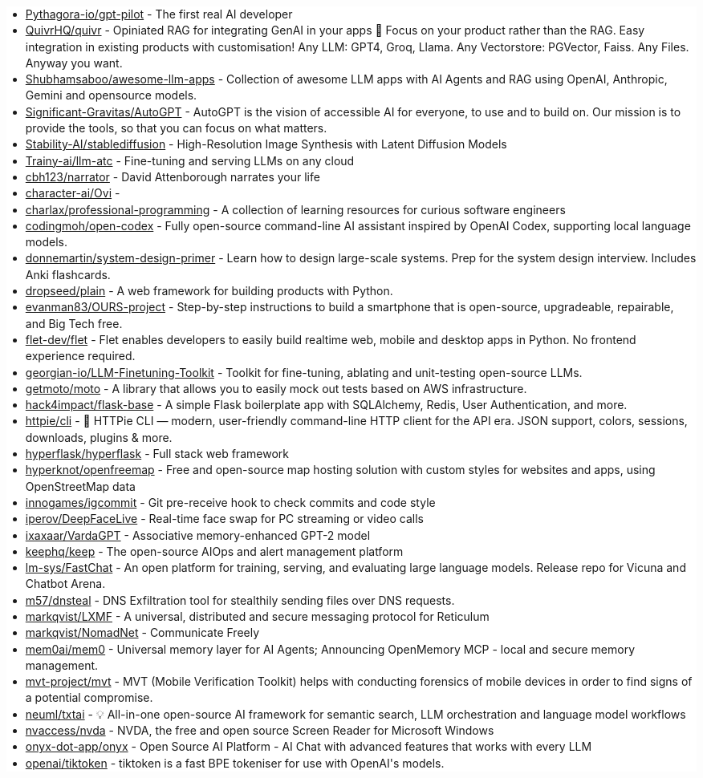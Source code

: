 - [Pythagora-io/gpt-pilot](https://github.com/Pythagora-io/gpt-pilot) - The first real AI developer
- [QuivrHQ/quivr](https://github.com/QuivrHQ/quivr) - Opiniated RAG for integrating GenAI in your apps 🧠   Focus on your product rather than the RAG. Easy integration in existing products with customisation!  Any LLM: GPT4, Groq, Llama. Any Vectorstore: PGVector, Faiss. Any Files. Anyway you want. 
- [Shubhamsaboo/awesome-llm-apps](https://github.com/Shubhamsaboo/awesome-llm-apps) - Collection of awesome LLM apps with AI Agents and RAG using OpenAI, Anthropic, Gemini and opensource models.
- [Significant-Gravitas/AutoGPT](https://github.com/Significant-Gravitas/AutoGPT) - AutoGPT is the vision of accessible AI for everyone, to use and to build on. Our mission is to provide the tools, so that you can focus on what matters.
- [Stability-AI/stablediffusion](https://github.com/Stability-AI/stablediffusion) - High-Resolution Image Synthesis with Latent Diffusion Models
- [Trainy-ai/llm-atc](https://github.com/Trainy-ai/llm-atc) - Fine-tuning and serving LLMs on any cloud
- [cbh123/narrator](https://github.com/cbh123/narrator) - David Attenborough narrates your life
- [character-ai/Ovi](https://github.com/character-ai/Ovi) - 
- [charlax/professional-programming](https://github.com/charlax/professional-programming) - A collection of learning resources for curious software engineers
- [codingmoh/open-codex](https://github.com/codingmoh/open-codex) - Fully open-source command-line AI assistant inspired by OpenAI Codex, supporting local language models.
- [donnemartin/system-design-primer](https://github.com/donnemartin/system-design-primer) - Learn how to design large-scale systems. Prep for the system design interview.  Includes Anki flashcards.
- [dropseed/plain](https://github.com/dropseed/plain) - A web framework for building products with Python.
- [evanman83/OURS-project](https://github.com/evanman83/OURS-project) - Step-by-step instructions to build a smartphone that is open-source, upgradeable, repairable, and Big Tech free.
- [flet-dev/flet](https://github.com/flet-dev/flet) - Flet enables developers to easily build realtime web, mobile and desktop apps in Python. No frontend experience required.
- [georgian-io/LLM-Finetuning-Toolkit](https://github.com/georgian-io/LLM-Finetuning-Toolkit) - Toolkit for fine-tuning, ablating and unit-testing open-source LLMs.
- [getmoto/moto](https://github.com/getmoto/moto) - A library that allows you to easily mock out tests based on AWS infrastructure.
- [hack4impact/flask-base](https://github.com/hack4impact/flask-base) - A simple Flask boilerplate app with SQLAlchemy, Redis, User Authentication, and more.
- [httpie/cli](https://github.com/httpie/cli) - 🥧 HTTPie CLI  — modern, user-friendly command-line HTTP client for the API era. JSON support, colors, sessions, downloads, plugins & more.
- [hyperflask/hyperflask](https://github.com/hyperflask/hyperflask) - Full stack web framework
- [hyperknot/openfreemap](https://github.com/hyperknot/openfreemap) - Free and open-source map hosting solution with custom styles for websites and apps, using OpenStreetMap data
- [innogames/igcommit](https://github.com/innogames/igcommit) - Git pre-receive hook to check commits and code style
- [iperov/DeepFaceLive](https://github.com/iperov/DeepFaceLive) - Real-time face swap for PC streaming or video calls
- [ixaxaar/VardaGPT](https://github.com/ixaxaar/VardaGPT) - Associative memory-enhanced GPT-2 model
- [keephq/keep](https://github.com/keephq/keep) - The open-source AIOps and alert management platform
- [lm-sys/FastChat](https://github.com/lm-sys/FastChat) - An open platform for training, serving, and evaluating large language models. Release repo for Vicuna and Chatbot Arena.
- [m57/dnsteal](https://github.com/m57/dnsteal) - DNS Exfiltration tool for stealthily sending files over DNS requests.
- [markqvist/LXMF](https://github.com/markqvist/LXMF) - A universal, distributed and secure messaging protocol for Reticulum
- [markqvist/NomadNet](https://github.com/markqvist/NomadNet) - Communicate Freely
- [mem0ai/mem0](https://github.com/mem0ai/mem0) - Universal memory layer for AI Agents; Announcing OpenMemory MCP - local and secure memory management.
- [mvt-project/mvt](https://github.com/mvt-project/mvt) - MVT (Mobile Verification Toolkit) helps with conducting forensics of mobile devices in order to find signs of a potential compromise.
- [neuml/txtai](https://github.com/neuml/txtai) - 💡 All-in-one open-source AI framework for semantic search, LLM orchestration and language model workflows
- [nvaccess/nvda](https://github.com/nvaccess/nvda) - NVDA, the free and open source Screen Reader for Microsoft Windows
- [onyx-dot-app/onyx](https://github.com/onyx-dot-app/onyx) - Open Source AI Platform - AI Chat with advanced features that works with every LLM
- [openai/tiktoken](https://github.com/openai/tiktoken) - tiktoken is a fast BPE tokeniser for use with OpenAI's models.